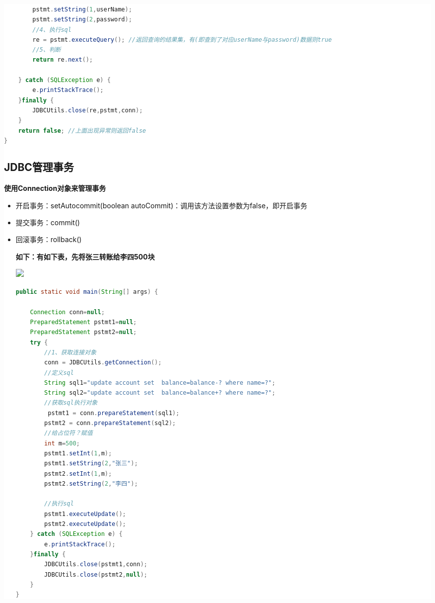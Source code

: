 ```Java
        pstmt.setString(1,userName);
        pstmt.setString(2,password);
        //4、执行sql
        re = pstmt.executeQuery(); //返回查询的结果集，有(即查到了对应userName与password)数据则true
        //5、判断
        return re.next();

    } catch (SQLException e) {
        e.printStackTrace();
    }finally {
        JDBCUtils.close(re,pstmt,conn);
    }
    return false; //上面出现异常则返回false
}
```

## JDBC管理事务

**使用Connection对象来管理事务**

- 开启事务：setAutocommit(boolean  autoCommit)：调用该方法设置参数为false，即开启事务

-  提交事务：commit()

- 回滚事务：rollback()

  **如下：有如下表，先将张三转账给李四500块**

  ![](C:\Users\panqiyi\Desktop\notes\image\2img\29.png)

  ```java
  public static void main(String[] args) {
  
      Connection conn=null;
      PreparedStatement pstmt1=null;
      PreparedStatement pstmt2=null;
      try {
          //1、获取连接对象
          conn = JDBCUtils.getConnection();
          //定义sql
          String sql1="update account set  balance=balance-? where name=?";
          String sql2="update account set  balance=balance+? where name=?";
          //获取sql执行对象
           pstmt1 = conn.prepareStatement(sql1);
          pstmt2 = conn.prepareStatement(sql2);
          //给占位符？赋值
          int m=500;
          pstmt1.setInt(1,m);
          pstmt1.setString(2,"张三");
          pstmt2.setInt(1,m);
          pstmt2.setString(2,"李四");
  
          //执行sql
          pstmt1.executeUpdate();
          pstmt2.executeUpdate();
      } catch (SQLException e) {
          e.printStackTrace();
      }finally {
          JDBCUtils.close(pstmt1,conn);
          JDBCUtils.close(pstmt2,null);
      }
  }
  ```
